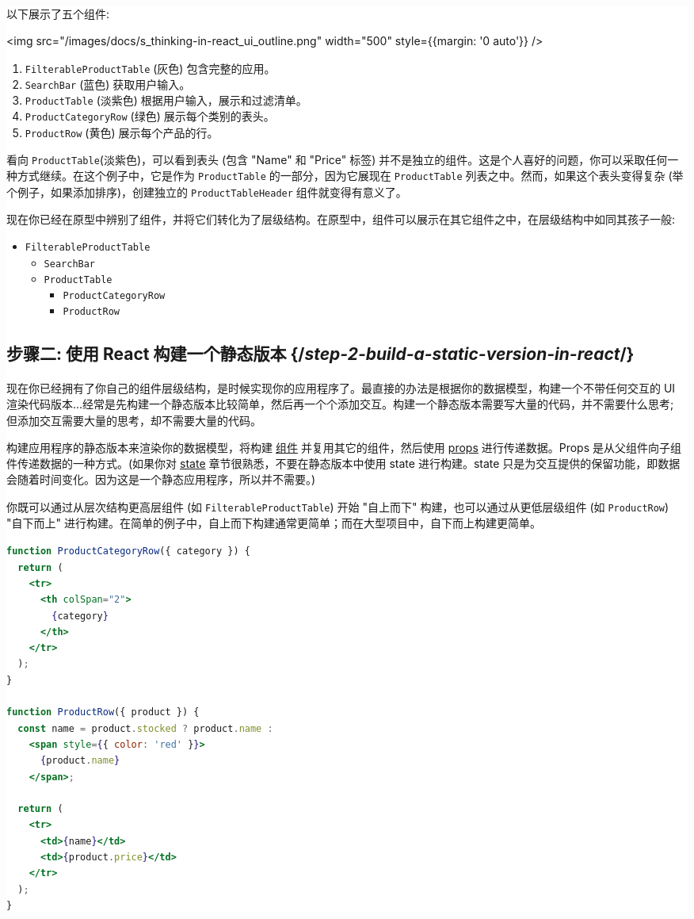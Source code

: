 以下展示了五个组件:

<FullWidth>

<CodeDiagram flip>

<img src="/images/docs/s_thinking-in-react_ui_outline.png" width="500" style={{margin: '0 auto'}} />

1. `FilterableProductTable` (灰色) 包含完整的应用。
2. `SearchBar` (蓝色) 获取用户输入。
3. `ProductTable` (淡紫色) 根据用户输入，展示和过滤清单。
4. `ProductCategoryRow` (绿色) 展示每个类别的表头。
5. `ProductRow` (黄色) 展示每个产品的行。

</CodeDiagram>

</FullWidth>

看向 `ProductTable`(淡紫色)，可以看到表头 (包含 "Name" 和 "Price" 标签) 并不是独立的组件。这是个人喜好的问题，你可以采取任何一种方式继续。在这个例子中，它是作为 `ProductTable` 的一部分，因为它展现在 `ProductTable` 列表之中。然而，如果这个表头变得复杂 (举个例子，如果添加排序)，创建独立的 `ProductTableHeader` 组件就变得有意义了。

现在你已经在原型中辨别了组件，并将它们转化为了层级结构。在原型中，组件可以展示在其它组件之中，在层级结构中如同其孩子一般:

* `FilterableProductTable`
    * `SearchBar`
    * `ProductTable`
        * `ProductCategoryRow`
        * `ProductRow`

## 步骤二: 使用 React 构建一个静态版本 {/*step-2-build-a-static-version-in-react*/}

现在你已经拥有了你自己的组件层级结构，是时候实现你的应用程序了。最直接的办法是根据你的数据模型，构建一个不带任何交互的 UI 渲染代码版本...经常是先构建一个静态版本比较简单，然后再一个个添加交互。构建一个静态版本需要写大量的代码，并不需要什么思考; 但添加交互需要大量的思考，却不需要大量的代码。

构建应用程序的静态版本来渲染你的数据模型，将构建 [组件](/learn/your-first-component) 并复用其它的组件，然后使用 [props](/learn/passing-props-to-a-component) 进行传递数据。Props 是从父组件向子组件传递数据的一种方式。(如果你对 [state](/learn/state-a-components-memory) 章节很熟悉，不要在静态版本中使用 state 进行构建。state 只是为交互提供的保留功能，即数据会随着时间变化。因为这是一个静态应用程序，所以并不需要。)

你既可以通过从层次结构更高层组件 (如 `FilterableProductTable`) 开始 "自上而下" 构建，也可以通过从更低层级组件 (如 `ProductRow`) "自下而上" 进行构建。在简单的例子中，自上而下构建通常更简单；而在大型项目中，自下而上构建更简单。

<Sandpack>

```jsx App.js
function ProductCategoryRow({ category }) {
  return (
    <tr>
      <th colSpan="2">
        {category}
      </th>
    </tr>
  );
}

function ProductRow({ product }) {
  const name = product.stocked ? product.name :
    <span style={{ color: 'red' }}>
      {product.name}
    </span>;

  return (
    <tr>
      <td>{name}</td>
      <td>{product.price}</td>
    </tr>
  );
}
```